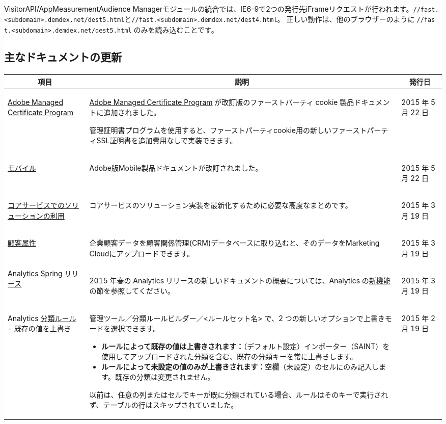 VisitorAPI/AppMeasurementAudience Managerモジュールの統合では、IE6-9で2つの発行先iFrameリクエストが行われます。`//fast.<subdomain>.demdex.net/dest5.html`と`//fast.<subdomain>.demdex.net/dest4.html`。 正しい動作は、他のブラウザーのように `//fast.<subdomain>.demdex.net/dest5.html` のみを読み込むことです。

## 主なドキュメントの更新

<table id="table_3C13024F4D754E2C98D7B8434A3497EF"> 
 <thead> 
  <tr> 
   <th colname="col1" class="entry"> 項目 </th> 
   <th colname="col2" class="entry"> 説明 </th> 
   <th colname="col3" class="entry"> 発行日 </th> 
  </tr> 
 </thead>
 <tbody> 
  <tr> 
   <td colname="col1"> <p> <a href="https://docs.adobe.com/content/help/ja-JP/core-services/interface/ec-cookies/cookies-first-party.html" format="https" scope="external"> Adobe Managed Certificate Program </a> </p> </td> 
   <td colname="col2"> <p><a href="https://docs.adobe.com/content/help/en/core-services/interface/ec-cookies/cookies-first-party.html" format="https" scope="external">Adobe Managed Certificate Program</a> が改訂版の<span class="term">ファーストパーティ cookie</span> 製品ドキュメントに追加されました。 </p> <p>管理証明書プログラムを使用すると、ファーストパーティcookie用の新しいファーストパーティSSL証明書を追加費用なしで実装できます。 </p> </td> 
   <td colname="col3"> <p>2015 年 5 月 22 日 </p> </td> 
  </tr> 
  <tr> 
   <td colname="col1"> <p> <a href="https://docs.adobe.com/content/help/en/mobile-services/using/home.html" format="https" scope="external"> モバイル </a> </p> </td> 
   <td colname="col2"> <p>Adobe版Mobile製品ドキュメントが改訂されました。 </p> </td> 
   <td colname="col3"> <p>2015 年 5 月 22 日 </p> </td> 
  </tr> 
  <tr> 
   <td colname="col1"> <p> <a href="https://docs.adobe.com/content/help/ja-JP/core-services/interface/about-core-services/core-services.html" format="https" scope="external"> コアサービスでのソリューションの利用 </a> </p> </td> 
   <td colname="col2"> <p>コアサービスのソリューション実装を最新化するために必要な高度なまとめです。 </p> </td> 
   <td colname="col3"> <p>2015 年 3 月 19 日 </p> </td> 
  </tr> 
  <tr> 
   <td colname="col1"> <p> <a href="https://docs.adobe.com/content/help/ja-JP/core-services/interface/customer-attributes/attributes.html" format="https" scope="external"> 顧客属性 </a> </p> </td> 
   <td colname="col2"> <p>企業顧客データを顧客関係管理(CRM)データベースに取り込むと、そのデータをMarketing Cloudにアップロードできます。 </p> </td> 
   <td colname="col3"> <p>2015 年 3 月 19 日 </p> </td> 
  </tr> 
  <tr> 
   <td colname="col1"> <a href="../../c-legacy-releases/2015/03192015.md#concept_3DD490B0F7DD4157BD55519762B53B0C" format="dita" scope="local"> Analytics Spring リリース </a> </td> 
   <td colname="col2"> <p>2015 年春の Analytics リリースの新しいドキュメントの概要については、Analytics の<a href="../../c-legacy-releases/2015/03192015.md#analytics" format="dita" scope="local">新機能</a>の節を参照してください。 </p> </td> 
   <td colname="col3"> <p>2015 年 3 月 19 日 </p> </td> 
  </tr> 
  <tr> 
   <td colname="col1"> <p>Analytics <a href="https://marketing.adobe.com/resources/help/en_US/reference/classification_rule_set.html" format="https" scope="external">分類ルール</a> - 既存の値を上書き </p> </td> 
   <td colname="col2"> <p><span class="uicontrol">管理ツール</span>／<span class="uicontrol">分類ルールビルダー</span>／<span class="term">&lt;ルールセット名&gt;</span> で、2 つの新しいオプションで上書きモードを選択できます。 </p> 
    <ul id="ul_14E61CC9E94B431090539CB47A9B83D6"> 
     <li id="li_F77AEF4B136540E5A6E1040215999E85"> <b>ルールによって既存の値は上書きされます：</b>（デフォルト設定）インポーター（SAINT）を使用してアップロードされた分類を含む、既存の分類キーを常に上書きします。 </li> 
     <li id="li_0E82075DFBF04D1D8D686A5B95FCFB3E"> <b>ルールによって未設定の値のみが上書きされます：</b>空欄（未設定）のセルにのみ記入します。既存の分類は変更されません。 </li> 
    </ul> <p>以前は、任意の列またはセルでキーが既に分類されている場合、ルールはそのキーで実行されず、テーブルの行はスキップされていました。 </p> </td> 
   <td colname="col3"> <p>2015 年 2 月 19 日 </p> </td> 